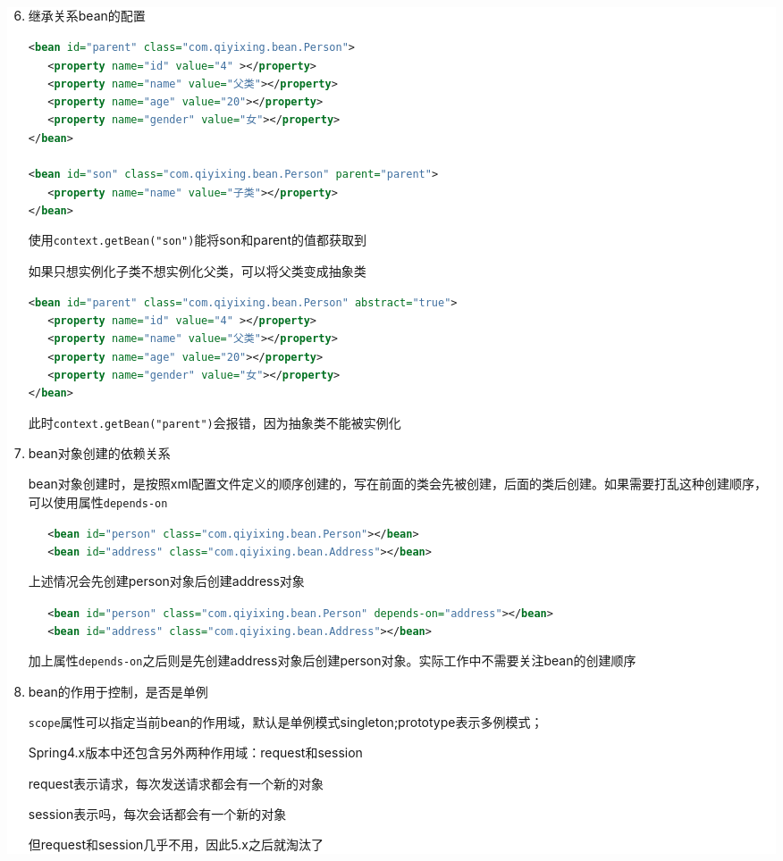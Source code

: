 6. 继承关系bean的配置

   ```xml
   <bean id="parent" class="com.qiyixing.bean.Person">
      <property name="id" value="4" ></property>
      <property name="name" value="父类"></property>
      <property name="age" value="20"></property>
      <property name="gender" value="女"></property>
   </bean>

   <bean id="son" class="com.qiyixing.bean.Person" parent="parent">
      <property name="name" value="子类"></property>
   </bean>
   ```

   使用`context.getBean("son")`能将son和parent的值都获取到

   如果只想实例化子类不想实例化父类，可以将父类变成抽象类

   ```xml
   <bean id="parent" class="com.qiyixing.bean.Person" abstract="true">
      <property name="id" value="4" ></property>
      <property name="name" value="父类"></property>
      <property name="age" value="20"></property>
      <property name="gender" value="女"></property>
   </bean>

   ```

   此时`context.getBean("parent")`会报错，因为抽象类不能被实例化

7. bean对象创建的依赖关系

   bean对象创建时，是按照xml配置文件定义的顺序创建的，写在前面的类会先被创建，后面的类后创建。如果需要打乱这种创建顺序，可以使用属性`depends-on`

   ```xml
      <bean id="person" class="com.qiyixing.bean.Person"></bean>
      <bean id="address" class="com.qiyixing.bean.Address"></bean>
   ```

   上述情况会先创建person对象后创建address对象

   ```xml
      <bean id="person" class="com.qiyixing.bean.Person" depends-on="address"></bean>
      <bean id="address" class="com.qiyixing.bean.Address"></bean>
   ```

   加上属性`depends-on`之后则是先创建address对象后创建person对象。实际工作中不需要关注bean的创建顺序

8. bean的作用于控制，是否是单例

   `scope`属性可以指定当前bean的作用域，默认是单例模式singleton;prototype表示多例模式；

   Spring4.x版本中还包含另外两种作用域：request和session

   request表示请求，每次发送请求都会有一个新的对象

   session表示吗，每次会话都会有一个新的对象

   但request和session几乎不用，因此5.x之后就淘汰了
